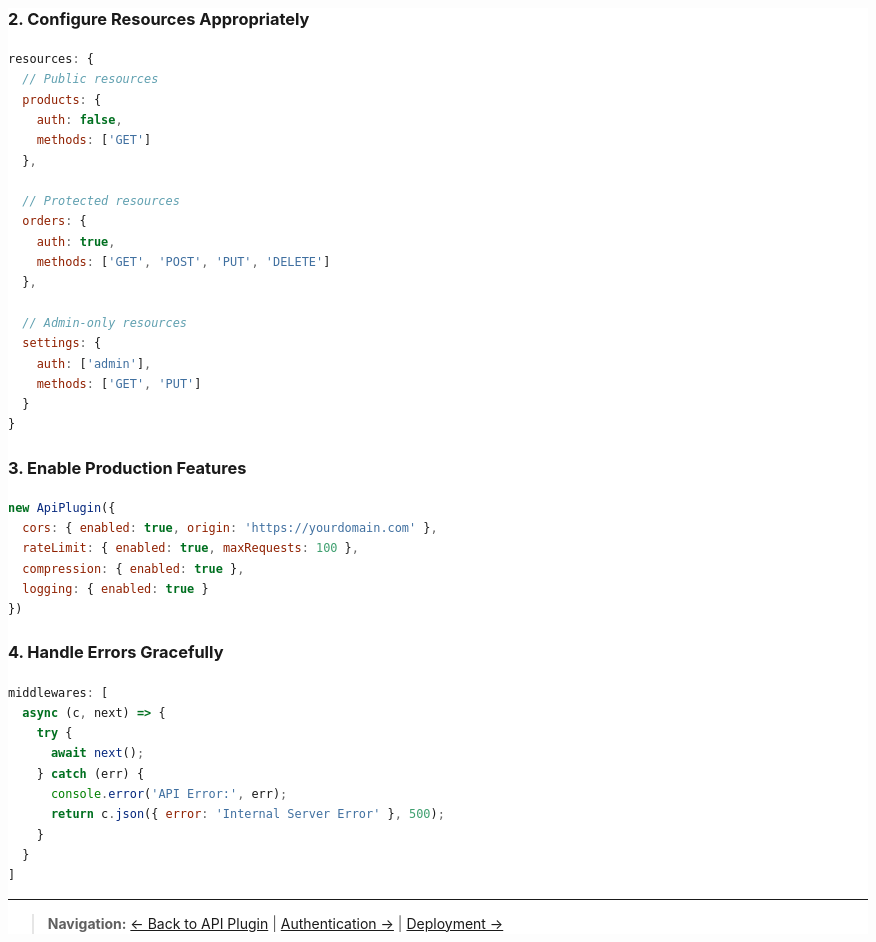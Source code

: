 ### 2. Configure Resources Appropriately

```javascript
resources: {
  // Public resources
  products: {
    auth: false,
    methods: ['GET']
  },

  // Protected resources
  orders: {
    auth: true,
    methods: ['GET', 'POST', 'PUT', 'DELETE']
  },

  // Admin-only resources
  settings: {
    auth: ['admin'],
    methods: ['GET', 'PUT']
  }
}
```

### 3. Enable Production Features

```javascript
new ApiPlugin({
  cors: { enabled: true, origin: 'https://yourdomain.com' },
  rateLimit: { enabled: true, maxRequests: 100 },
  compression: { enabled: true },
  logging: { enabled: true }
})
```

### 4. Handle Errors Gracefully

```javascript
middlewares: [
  async (c, next) => {
    try {
      await next();
    } catch (err) {
      console.error('API Error:', err);
      return c.json({ error: 'Internal Server Error' }, 500);
    }
  }
]
```

---

> **Navigation:** [← Back to API Plugin](../api.md) | [Authentication →](./authentication.md) | [Deployment →](./deployment.md)
